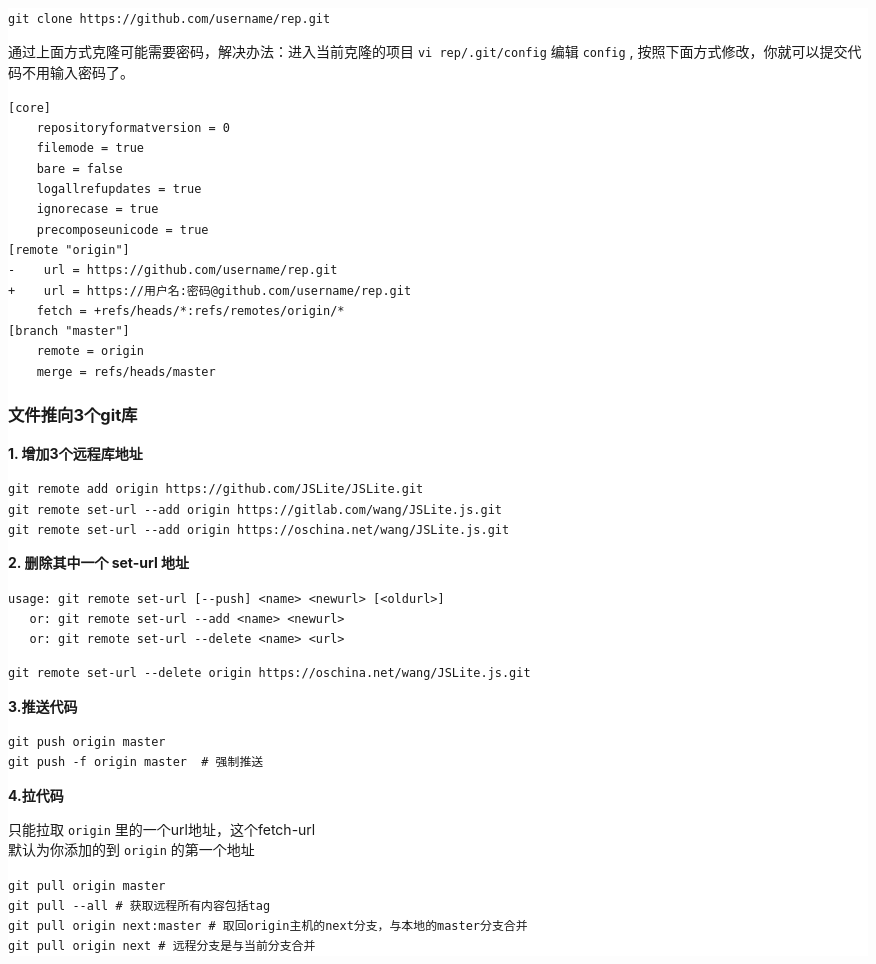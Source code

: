     
    
    git clone https://github.com/username/rep.git
    

通过上面方式克隆可能需要密码，解决办法：进入当前克隆的项目 ` vi rep/.git/config ` 编辑 ` config ` ,
按照下面方式修改，你就可以提交代码不用输入密码了。

    
    
    [core]
        repositoryformatversion = 0
        filemode = true
        bare = false
        logallrefupdates = true
        ignorecase = true
        precomposeunicode = true
    [remote "origin"]
    -    url = https://github.com/username/rep.git
    +    url = https://用户名:密码@github.com/username/rep.git
        fetch = +refs/heads/*:refs/remotes/origin/*
    [branch "master"]
        remote = origin
        merge = refs/heads/master
    

###  文件推向3个git库

**1\. 增加3个远程库地址**

    
    
    git remote add origin https://github.com/JSLite/JSLite.git  
    git remote set-url --add origin https://gitlab.com/wang/JSLite.js.git  
    git remote set-url --add origin https://oschina.net/wang/JSLite.js.git  
    

**2\. 删除其中一个 set-url 地址**

    
    
    usage: git remote set-url [--push] <name> <newurl> [<oldurl>]
       or: git remote set-url --add <name> <newurl>
       or: git remote set-url --delete <name> <url>
    

` git remote set-url --delete origin https://oschina.net/wang/JSLite.js.git `

**3.推送代码**

    
    
    git push origin master
    git push -f origin master  # 强制推送  
    

**4.拉代码**

只能拉取 ` origin ` 里的一个url地址，这个fetch-url  
默认为你添加的到 ` origin ` 的第一个地址

    
    
    git pull origin master   
    git pull --all # 获取远程所有内容包括tag  
    git pull origin next:master # 取回origin主机的next分支，与本地的master分支合并  
    git pull origin next # 远程分支是与当前分支合并  
    